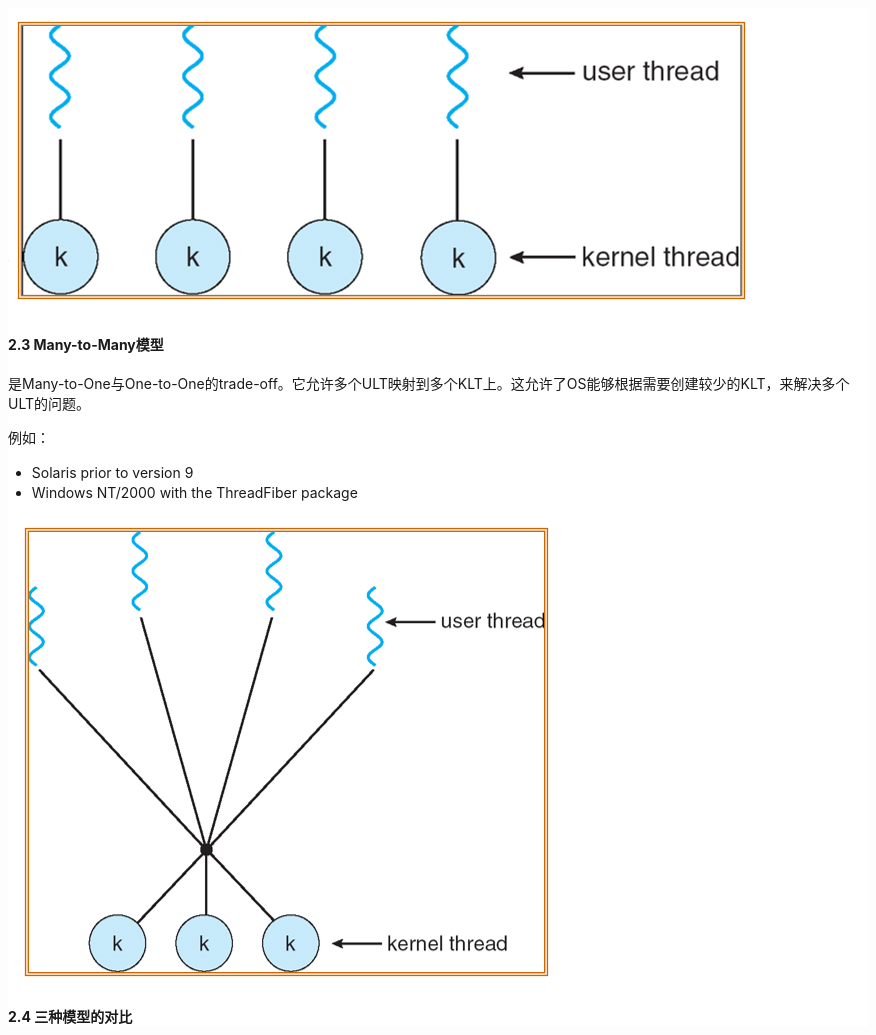 ![1728458838656](image/class4/1728458838656.png)

#### 2.3 Many-to-Many模型

是Many-to-One与One-to-One的trade-off。它允许多个ULT映射到多个KLT上。这允许了OS能够根据需要创建较少的KLT，来解决多个ULT的问题。

例如：
- Solaris prior to version 9
- Windows NT/2000 with the ThreadFiber package

![1728458903549](image/class4/1728458903549.png)

#### 2.4 三种模型的对比
